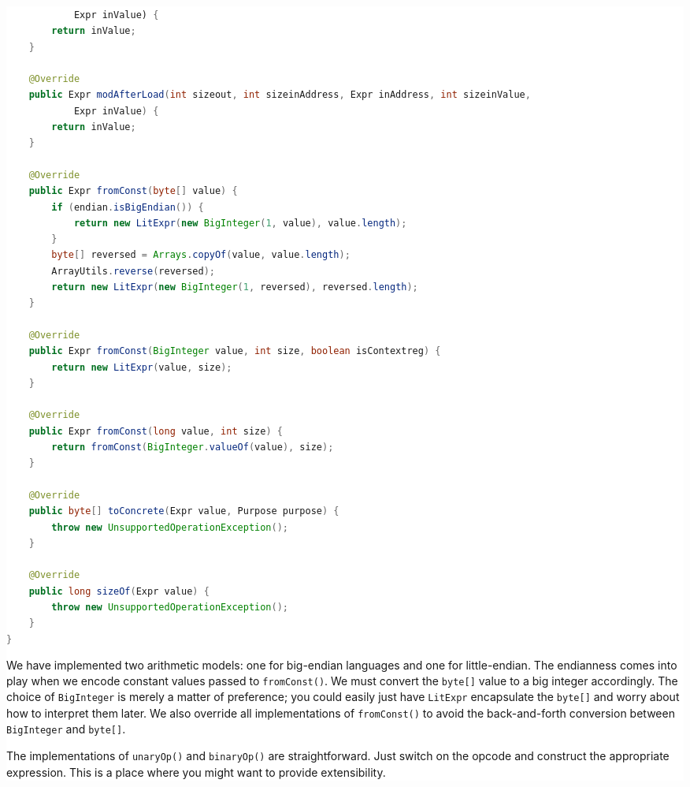 ```java {.numberLines}
			Expr inValue) {
		return inValue;
	}

	@Override
	public Expr modAfterLoad(int sizeout, int sizeinAddress, Expr inAddress, int sizeinValue,
			Expr inValue) {
		return inValue;
	}

	@Override
	public Expr fromConst(byte[] value) {
		if (endian.isBigEndian()) {
			return new LitExpr(new BigInteger(1, value), value.length);
		}
		byte[] reversed = Arrays.copyOf(value, value.length);
		ArrayUtils.reverse(reversed);
		return new LitExpr(new BigInteger(1, reversed), reversed.length);
	}

	@Override
	public Expr fromConst(BigInteger value, int size, boolean isContextreg) {
		return new LitExpr(value, size);
	}

	@Override
	public Expr fromConst(long value, int size) {
		return fromConst(BigInteger.valueOf(value), size);
	}

	@Override
	public byte[] toConcrete(Expr value, Purpose purpose) {
		throw new UnsupportedOperationException();
	}

	@Override
	public long sizeOf(Expr value) {
		throw new UnsupportedOperationException();
	}
}
```

We have implemented two arithmetic models: one for big-endian languages and one for little-endian.
The endianness comes into play when we encode constant values passed to `fromConst()`.
We must convert the `byte[]` value to a big integer accordingly.
The choice of `BigInteger` is merely a matter of preference; you could easily just have `LitExpr` encapsulate the `byte[]` and worry about how to interpret them later.
We also override all implementations of `fromConst()` to avoid the back-and-forth conversion between `BigInteger` and `byte[]`.

The implementations of `unaryOp()` and `binaryOp()` are straightforward.
Just switch on the opcode and construct the appropriate expression.
This is a place where you might want to provide extensibility.
